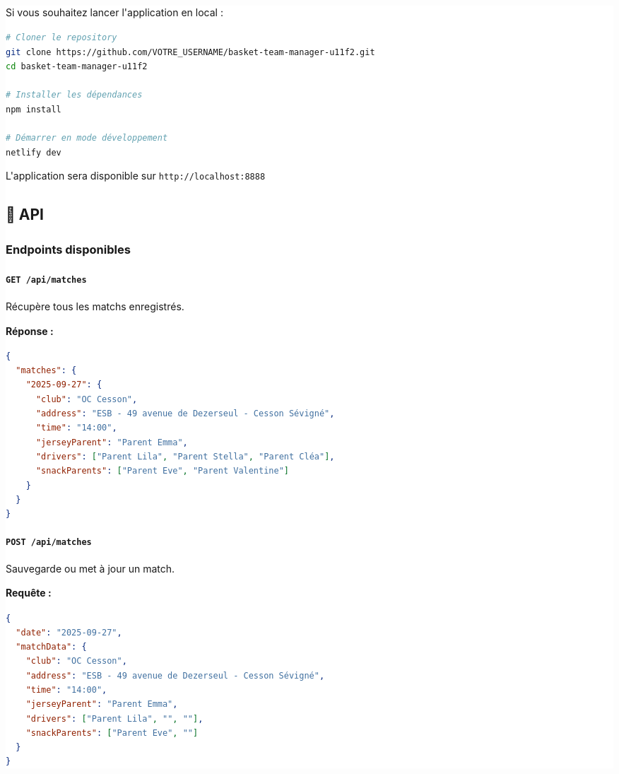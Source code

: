Si vous souhaitez lancer l'application en local :

```bash
# Cloner le repository
git clone https://github.com/VOTRE_USERNAME/basket-team-manager-u11f2.git
cd basket-team-manager-u11f2

# Installer les dépendances
npm install

# Démarrer en mode développement
netlify dev
```

L'application sera disponible sur `http://localhost:8888`

## 📖 API

### Endpoints disponibles

#### `GET /api/matches`
Récupère tous les matchs enregistrés.

**Réponse :**
```json
{
  "matches": {
    "2025-09-27": {
      "club": "OC Cesson",
      "address": "ESB - 49 avenue de Dezerseul - Cesson Sévigné",
      "time": "14:00",
      "jerseyParent": "Parent Emma",
      "drivers": ["Parent Lila", "Parent Stella", "Parent Cléa"],
      "snackParents": ["Parent Eve", "Parent Valentine"]
    }
  }
}
```

#### `POST /api/matches`
Sauvegarde ou met à jour un match.

**Requête :**
```json
{
  "date": "2025-09-27",
  "matchData": {
    "club": "OC Cesson",
    "address": "ESB - 49 avenue de Dezerseul - Cesson Sévigné",
    "time": "14:00",
    "jerseyParent": "Parent Emma",
    "drivers": ["Parent Lila", "", ""],
    "snackParents": ["Parent Eve", ""]
  }
}
```
